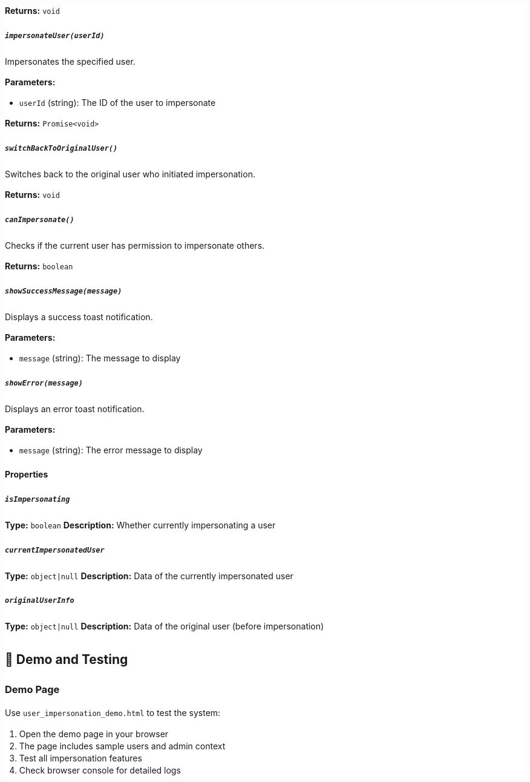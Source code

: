 **Returns:** `void`

##### `impersonateUser(userId)`
Impersonates the specified user.

**Parameters:**
- `userId` (string): The ID of the user to impersonate

**Returns:** `Promise<void>`

##### `switchBackToOriginalUser()`
Switches back to the original user who initiated impersonation.

**Returns:** `void`

##### `canImpersonate()`
Checks if the current user has permission to impersonate others.

**Returns:** `boolean`

##### `showSuccessMessage(message)`
Displays a success toast notification.

**Parameters:**
- `message` (string): The message to display

##### `showError(message)`
Displays an error toast notification.

**Parameters:**
- `message` (string): The error message to display

#### Properties

##### `isImpersonating`
**Type:** `boolean`
**Description:** Whether currently impersonating a user

##### `currentImpersonatedUser`
**Type:** `object|null`
**Description:** Data of the currently impersonated user

##### `originalUserInfo`
**Type:** `object|null`
**Description:** Data of the original user (before impersonation)

## 🎯 Demo and Testing

### Demo Page

Use `user_impersonation_demo.html` to test the system:

1. Open the demo page in your browser
2. The page includes sample users and admin context
3. Test all impersonation features
4. Check browser console for detailed logs
